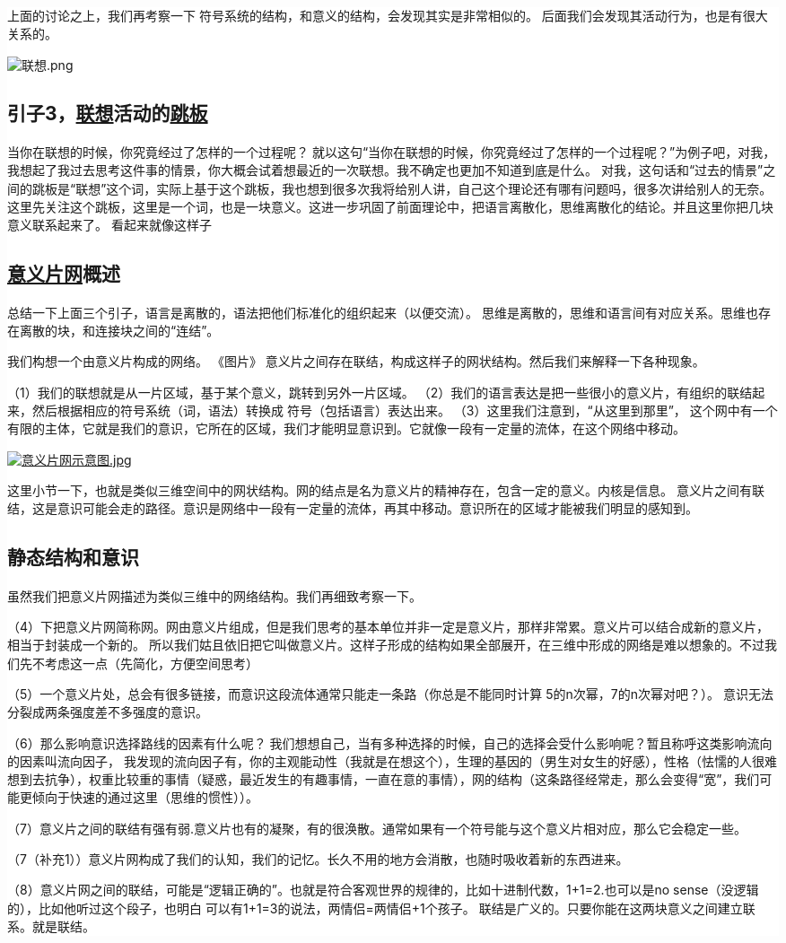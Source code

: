 上面的讨论之上，我们再考察一下 符号系统的结构，和意义的结构，会发现其实是非常相似的。 后面我们会发现其活动行为，也是有很大关系的。

![联想.png](http://agi-society.cn/wiki/images/thumb/9/93/%E8%81%94%E6%83%B3.png/300px-%E8%81%94%E6%83%B3.png)

## **引子3，[联想](http://agi-society.cn/wiki/index.php?title=%E8%81%94%E6%83%B3&action=edit&redlink=1 "联想（页面不存在）")活动的[跳板](http://agi-society.cn/wiki/index.php?title=%E8%B7%B3%E6%9D%BF&action=edit&redlink=1 "跳板（页面不存在）")**

当你在联想的时候，你究竟经过了怎样的一个过程呢？ 就以这句“当你在联想的时候，你究竟经过了怎样的一个过程呢？”为例子吧，对我，我想起了我过去思考这件事的情景，你大概会试着想最近的一次联想。我不确定也更加不知道到底是什么。
对我，这句话和“过去的情景”之间的跳板是“联想”这个词，实际上基于这个跳板，我也想到很多次我将给别人讲，自己这个理论还有哪有问题吗，很多次讲给别人的无奈。
这里先关注这个跳板，这里是一个词，也是一块意义。这进一步巩固了前面理论中，把语言离散化，思维离散化的结论。并且这里你把几块意义联系起来了。
看起来就像这样子

## **[意义片网](http://agi-society.cn/wiki/index.php/%E6%84%8F%E4%B9%89%E7%89%87%E7%BD%91 "意义片网")概述**

总结一下上面三个引子，语言是离散的，语法把他们标准化的组织起来（以便交流）。 思维是离散的，思维和语言间有对应关系。思维也存在离散的块，和连接块之间的“连结”。

我们构想一个由意义片构成的网络。 《图片》 意义片之间存在联结，构成这样子的网状结构。然后我们来解释一下各种现象。

（1）我们的联想就是从一片区域，基于某个意义，跳转到另外一片区域。
（2）我们的语言表达是把一些很小的意义片，有组织的联结起来，然后根据相应的符号系统（词，语法）转换成 符号（包括语言）表达出来。
（3）这里我们注意到，“从这里到那里”，
这个网中有一个有限的主体，它就是我们的意识，它所在的区域，我们才能明显意识到。它就像一段有一定量的流体，在这个网络中移动。

[![意义片网示意图.jpg](http://agi-society.cn/wiki/images/thumb/8/8d/%E6%84%8F%E4%B9%89%E7%89%87%E7%BD%91%E7%A4%BA%E6%84%8F%E5%9B%BE.jpg/400px-%E6%84%8F%E4%B9%89%E7%89%87%E7%BD%91%E7%A4%BA%E6%84%8F%E5%9B%BE.jpg)](http://agi-society.cn/wiki/index.php/%E6%96%87%E4%BB%B6:%E6%84%8F%E4%B9%89%E7%89%87%E7%BD%91%E7%A4%BA%E6%84%8F%E5%9B%BE.jpg)[](http://agi-society.cn/wiki/index.php/%E6%96%87%E4%BB%B6:%E6%84%8F%E4%B9%89%E7%89%87%E7%BD%91%E7%A4%BA%E6%84%8F%E5%9B%BE.jpg "放大")

这里小节一下，也就是类似三维空间中的网状结构。网的结点是名为意义片的精神存在，包含一定的意义。内核是信息。 意义片之间有联结，这是意识可能会走的路径。意识是网络中一段有一定量的流体，再其中移动。意识所在的区域才能被我们明显的感知到。

## **静态结构和意识**

虽然我们把意义片网描述为类似三维中的网络结构。我们再细致考察一下。

（4）下把意义片网简称网。网由意义片组成，但是我们思考的基本单位并非一定是意义片，那样非常累。意义片可以结合成新的意义片，相当于封装成一个新的。 所以我们姑且依旧把它叫做意义片。这样子形成的结构如果全部展开，在三维中形成的网络是难以想象的。不过我们先不考虑这一点（先简化，方便空间思考）

（5）一个意义片处，总会有很多链接，而意识这段流体通常只能走一条路（你总是不能同时计算 5的n次幂，7的n次幂对吧？）。
意识无法分裂成两条强度差不多强度的意识。

（6）那么影响意识选择路线的因素有什么呢？ 我们想想自己，当有多种选择的时候，自己的选择会受什么影响呢？暂且称呼这类影响流向的因素叫流向因子，
我发现的流向因子有，你的主观能动性（我就是在想这个），生理的基因的（男生对女生的好感），性格（怯懦的人很难想到去抗争），权重比较重的事情（疑惑，最近发生的有趣事情，一直在意的事情），网的结构（这条路径经常走，那么会变得“宽”，我们可能更倾向于快速的通过这里（思维的惯性））。

（7）意义片之间的联结有强有弱.意义片也有的凝聚，有的很涣散。通常如果有一个符号能与这个意义片相对应，那么它会稳定一些。

（7（补充1））意义片网构成了我们的认知，我们的记忆。长久不用的地方会消散，也随时吸收着新的东西进来。

（8）意义片网之间的联结，可能是“逻辑正确的”。也就是符合客观世界的规律的，比如十进制代数，1+1=2.也可以是no sense（没逻辑的），比如他听过这个段子，也明白 可以有1+1=3的说法，两情侣=两情侣+1个孩子。 联结是广义的。只要你能在这两块意义之间建立联系。就是联结。
